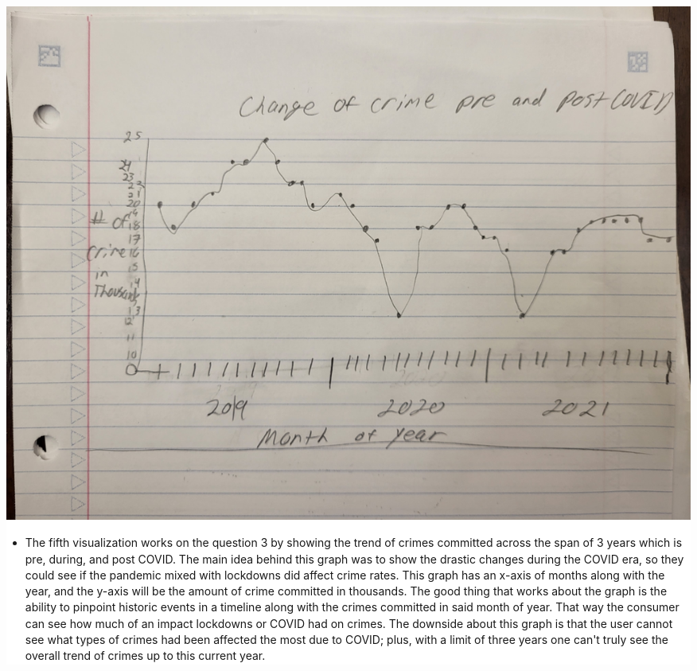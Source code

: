 ![Alt text](/im5.jpg "Viz 5")
* The fifth visualization works on the question 3 by showing the trend of crimes committed across the span of 3 years which is pre, during, and post COVID. The main idea behind this graph was to show the drastic changes during the COVID era, so they could see if the pandemic mixed with lockdowns did affect crime rates. This graph has an x-axis of months along with the year, and the y-axis will be the amount of crime committed in thousands. The good thing that works about the graph is the ability to pinpoint historic events in a timeline along with the crimes committed in said month of year. That way the consumer can see how much of an impact lockdowns or COVID had on crimes. The downside about this graph is that the user cannot see what types of crimes had been affected the most due to COVID; plus, with a limit of three years one can't truly see the overall trend of crimes up to this current year. 
